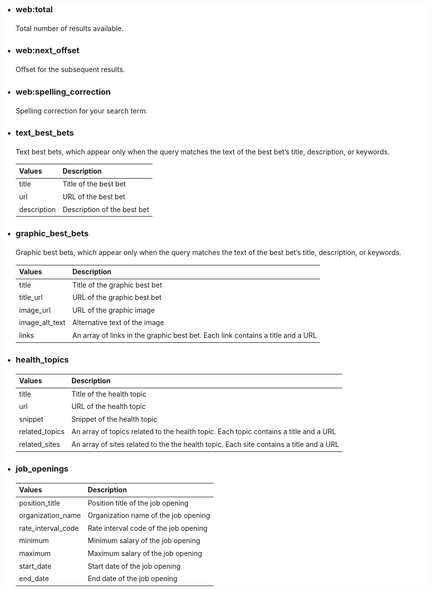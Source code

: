   * ### web:total

      Total number of results available.

  * ### web:next_offset

      Offset for the subsequent results.

  * ### web:spelling_correction

    Spelling correction for your search term.

  * ### text\_best_bets

      Text best bets, which appear only when the query matches the text of the best bet’s title, description, or keywords.

      | Values      | Description
      | :--         | :--
      | title       | Title of the best bet
      | url         | URL of the best bet
      | description | Description of the best bet

  * ### graphic\_best_bets

      Graphic best bets, which appear only when the query matches the text of the best bet’s title, description, or keywords.

      | Values         	| Description
      | :--            	| :--
      | title          	| Title of the graphic best bet
      | title\_url      | URL of the graphic best bet
      | image\_url      | URL of the graphic image
      | image\_alt_text | Alternative text of the image
      | links          	| An array of links in the graphic best bet. Each link contains a title and a URL

  * ### health_topics

      | Values         	| Description
      | :--            	| :--
      | title          	| Title of the health topic
      | url            	| URL of the health topic
      | snippet        	| Snippet of the health topic
      | related\_topics | An array of topics related to the health topic. Each topic contains a title and a URL
      | related_sites  	| An array of sites related to the the health topic. Each site contains a title and a URL

  * ### job_openings

      | Values             	| Description
      | :--                	| :--
      | position\_title     | Position title of the job opening
      | organization\_name  | Organization name of the job opening
      | rate\_interval\_code| Rate interval code of the job opening
      | minimum             | Minimum salary of the job opening
      | maximum            	| Maximum salary of the job opening
      | start\_date         | Start date of the job opening
      | end_date           	| End date of the job opening